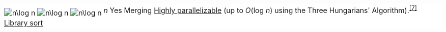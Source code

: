 <td style="background:#dfd"><span data-sort-value="20&nbsp;!"><span class="mwe-math-element"><span class="mwe-math-mathml-inline mwe-math-mathml-a11y" style="display: none;"><math xmlns="http://www.w3.org/1998/Math/MathML" alttext="{\displaystyle n\log n}">
  <semantics>
    <mrow class="MJX-TeXAtom-ORD">
      <mstyle displaystyle="true" scriptlevel="0">
        <mi>n</mi>
        <mi>log</mi>
        <mo>⁡<!-- ⁡ --></mo>
        <mi>n</mi>
      </mstyle>
    </mrow>
    <annotation encoding="application/x-tex">{\displaystyle n\log n}</annotation>
  </semantics>
</math></span><img src="https://wikimedia.org/api/rest_v1/media/math/render/svg/560dfdce0353a330e03e4b3e0b7ca6e484bb40fb" class="mwe-math-fallback-image-inline" aria-hidden="true" style="vertical-align: -0.671ex; width:6.535ex; height:2.509ex;" alt="n\log n"></span></span>
</td>
<td style="background:#dfd"><span data-sort-value="20&nbsp;!"><span class="mwe-math-element"><span class="mwe-math-mathml-inline mwe-math-mathml-a11y" style="display: none;"><math xmlns="http://www.w3.org/1998/Math/MathML" alttext="{\displaystyle n\log n}">
  <semantics>
    <mrow class="MJX-TeXAtom-ORD">
      <mstyle displaystyle="true" scriptlevel="0">
        <mi>n</mi>
        <mi>log</mi>
        <mo>⁡<!-- ⁡ --></mo>
        <mi>n</mi>
      </mstyle>
    </mrow>
    <annotation encoding="application/x-tex">{\displaystyle n\log n}</annotation>
  </semantics>
</math></span><img src="https://wikimedia.org/api/rest_v1/media/math/render/svg/560dfdce0353a330e03e4b3e0b7ca6e484bb40fb" class="mwe-math-fallback-image-inline" aria-hidden="true" style="vertical-align: -0.671ex; width:6.535ex; height:2.509ex;" alt="n\log n"></span></span>
</td>
<td style="background:#dfd"><span data-sort-value="20&nbsp;!"><span class="mwe-math-element"><span class="mwe-math-mathml-inline mwe-math-mathml-a11y" style="display: none;"><math xmlns="http://www.w3.org/1998/Math/MathML" alttext="{\displaystyle n\log n}">
  <semantics>
    <mrow class="MJX-TeXAtom-ORD">
      <mstyle displaystyle="true" scriptlevel="0">
        <mi>n</mi>
        <mi>log</mi>
        <mo>⁡<!-- ⁡ --></mo>
        <mi>n</mi>
      </mstyle>
    </mrow>
    <annotation encoding="application/x-tex">{\displaystyle n\log n}</annotation>
  </semantics>
</math></span><img src="https://wikimedia.org/api/rest_v1/media/math/render/svg/560dfdce0353a330e03e4b3e0b7ca6e484bb40fb" class="mwe-math-fallback-image-inline" aria-hidden="true" style="vertical-align: -0.671ex; width:6.535ex; height:2.509ex;" alt="n\log n"></span></span>
</td>
<td style="background:#fdd"><span data-sort-value="15&nbsp;!"><span class="texhtml mvar" style="font-style:italic;">n</span></span>
</td>
<td style="background:#dfd">Yes
</td>
<td>Merging
</td>
<td align="left"><a href="/wiki/Merge_sort#Parallel_merge_sort" title="Merge sort">Highly parallelizable</a> (up to <span class="texhtml"><i>O</i>(log <i>n</i>)</span> using the Three Hungarians' Algorithm).<sup id="cite_ref-7" class="reference"><a href="#cite_note-7">[7]</a></sup>
</td></tr><tr align="center">
<td><a href="/wiki/Library_sort" title="Library sort">Library sort</a>
</td>
